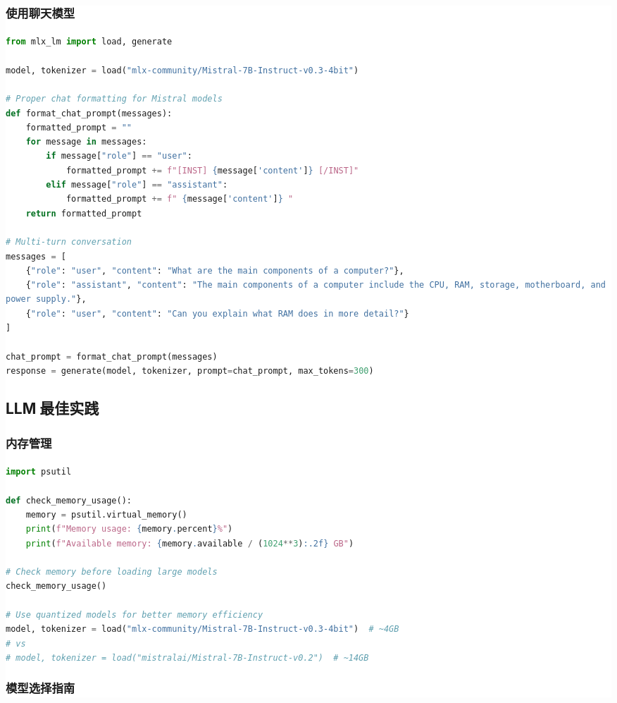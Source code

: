 ### 使用聊天模型

```python
from mlx_lm import load, generate

model, tokenizer = load("mlx-community/Mistral-7B-Instruct-v0.3-4bit")

# Proper chat formatting for Mistral models
def format_chat_prompt(messages):
    formatted_prompt = ""
    for message in messages:
        if message["role"] == "user":
            formatted_prompt += f"[INST] {message['content']} [/INST]"
        elif message["role"] == "assistant":
            formatted_prompt += f" {message['content']} "
    return formatted_prompt

# Multi-turn conversation
messages = [
    {"role": "user", "content": "What are the main components of a computer?"},
    {"role": "assistant", "content": "The main components of a computer include the CPU, RAM, storage, motherboard, and power supply."},
    {"role": "user", "content": "Can you explain what RAM does in more detail?"}
]

chat_prompt = format_chat_prompt(messages)
response = generate(model, tokenizer, prompt=chat_prompt, max_tokens=300)
```

## LLM 最佳实践

### 内存管理

```python
import psutil

def check_memory_usage():
    memory = psutil.virtual_memory()
    print(f"Memory usage: {memory.percent}%")
    print(f"Available memory: {memory.available / (1024**3):.2f} GB")

# Check memory before loading large models
check_memory_usage()

# Use quantized models for better memory efficiency
model, tokenizer = load("mlx-community/Mistral-7B-Instruct-v0.3-4bit")  # ~4GB
# vs
# model, tokenizer = load("mistralai/Mistral-7B-Instruct-v0.2")  # ~14GB
```

### 模型选择指南
